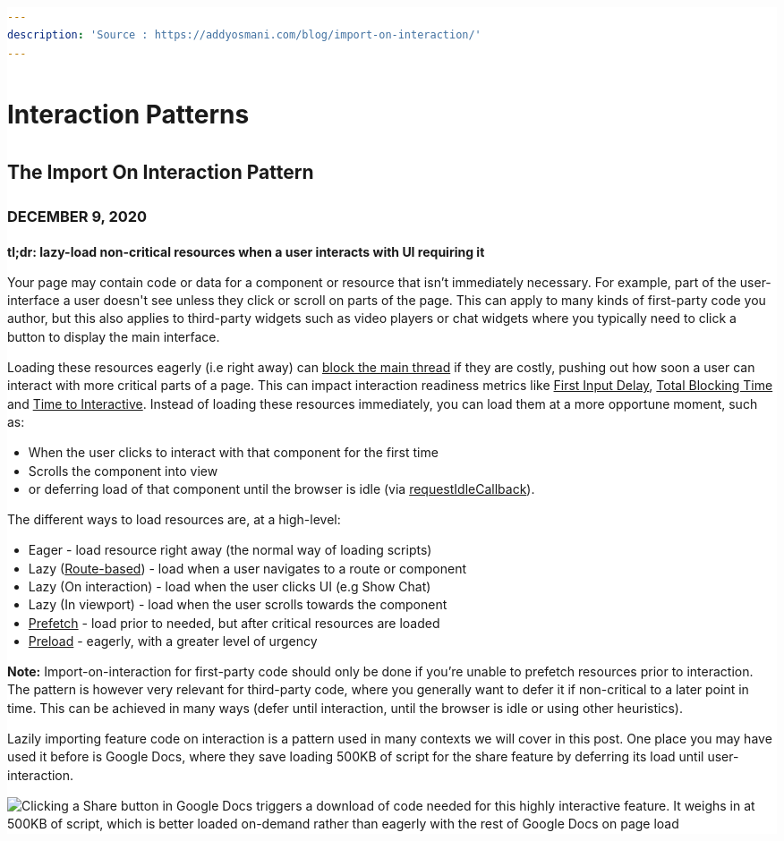 ```yaml
---
description: 'Source : https://addyosmani.com/blog/import-on-interaction/'
---
```


# Interaction Patterns

## The Import On Interaction Pattern

### DECEMBER 9, 2020

**tl;dr: lazy-load non-critical resources when a user interacts with UI requiring it**

Your page may contain code or data for a component or resource that isn’t immediately necessary. For example, part of the user-interface a user doesn't see unless they click or scroll on parts of the page. This can apply to many kinds of first-party code you author, but this also applies to third-party widgets such as video players or chat widgets where you typically need to click a button to display the main interface.

Loading these resources eagerly (i.e right away) can [block the main thread](https://web.dev/long-tasks-devtools/) if they are costly, pushing out how soon a user can interact with more critical parts of a page. This can impact interaction readiness metrics like [First Input Delay](https://web.dev/fid/), [Total Blocking Time](https://web.dev/lighthouse-total-blocking-time/) and [Time to Interactive](https://web.dev/interactive/). Instead of loading these resources immediately, you can load them at a more opportune moment, such as:

* When the user clicks to interact with that component for the first time
* Scrolls the component into view
* or deferring load of that component until the browser is idle (via [requestIdleCallback](https://developer.mozilla.org/en-US/docs/Web/API/Window/requestIdleCallback)).

The different ways to load resources are, at a high-level:

* Eager - load resource right away (the normal way of loading scripts)
* Lazy ([Route-based](https://web.dev/code-splitting-with-dynamic-imports-in-nextjs/#route-based-and-component-based-code-splitting)) - load when a user navigates to a route or component
* Lazy (On interaction) - load when the user clicks UI (e.g Show Chat)
* Lazy (In viewport) - load when the user scrolls towards the component
* [Prefetch](https://web.dev/link-prefetch/) - load prior to needed, but after critical resources are loaded
* [Preload](https://web.dev/preload-critical-assets/) - eagerly, with a greater level of urgency

**Note:** Import-on-interaction for first-party code should only be done if you’re unable to prefetch resources prior to interaction. The pattern is however very relevant for third-party code, where you generally want to defer it if non-critical to a later point in time. This can be achieved in many ways (defer until interaction, until the browser is idle or using other heuristics).

Lazily importing feature code on interaction is a pattern used in many contexts we will cover in this post. One place you may have used it before is Google Docs, where they save loading 500KB of script for the share feature by deferring its load until user-interaction.

![Clicking a Share button in Google Docs triggers a download of code needed for this highly interactive feature. It weighs in at 500KB of script, which is better loaded on-demand rather than eagerly with the rest of Google Docs on page load](https://addyosmani.com/assets/images/import-on-interaction/image1\_ohziu6\_c\_scale,w\_1280.png)
